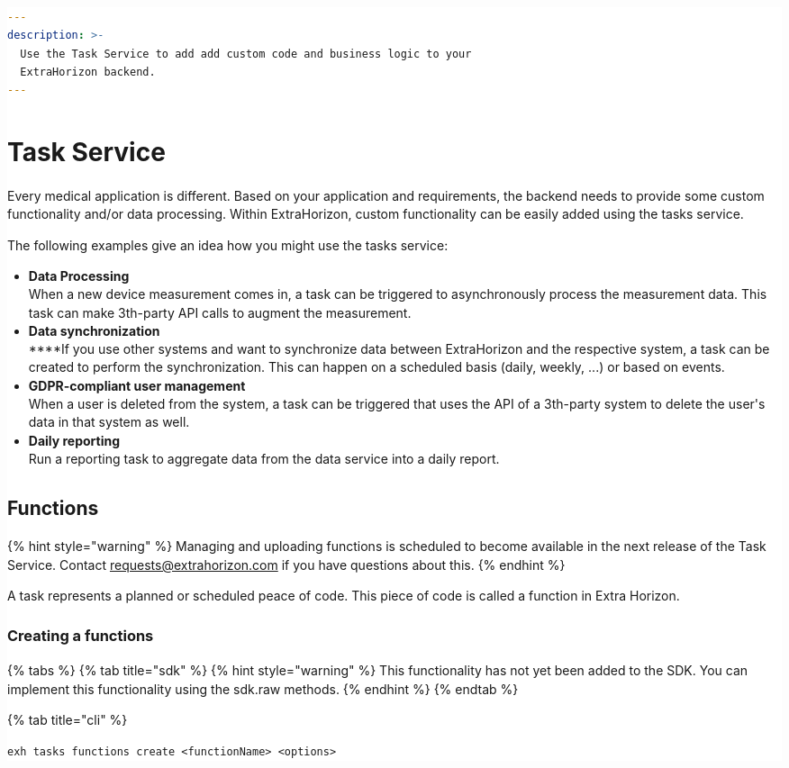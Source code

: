 ```yaml
---
description: >-
  Use the Task Service to add add custom code and business logic to your
  ExtraHorizon backend.
---
```


# Task Service

Every medical application is different. Based on your application and requirements, the backend needs to provide some custom functionality and/or data processing. Within ExtraHorizon, custom functionality can be easily added using the tasks service.

The following examples give an idea how you might use the tasks service:

* **Data Processing**\
  When a new device measurement comes in, a task can be triggered to asynchronously process the measurement data. This task can make 3th-party API calls to augment the measurement.
* **Data synchronization**\
  \*\*\*\*If you use other systems and want to synchronize data between ExtraHorizon and the respective system, a task can be created to perform the synchronization. This can happen on a scheduled basis (daily, weekly, ...) or based on events.
* **GDPR-compliant user management**\
  When a user is deleted from the system, a task can be triggered that uses the API of a 3th-party system to delete the user's data in that system as well.
* **Daily reporting**\
  Run a reporting task to aggregate data from the data service into a daily report.

## Functions

{% hint style="warning" %}
Managing and uploading functions is scheduled to become available in the next release of the Task Service. Contact [requests@extrahorizon.com](mailto:requests@extrahorizon.com) if you have questions about this.
{% endhint %}

A task represents a planned or scheduled peace of code. This piece of code is called a function in Extra Horizon.

### Creating a functions

{% tabs %}
{% tab title="sdk" %}
{% hint style="warning" %}
This functionality has not yet been added to the SDK. You can implement this functionality using the sdk.raw methods.
{% endhint %}
{% endtab %}

{% tab title="cli" %}
```
exh tasks functions create <functionName> <options>
```
